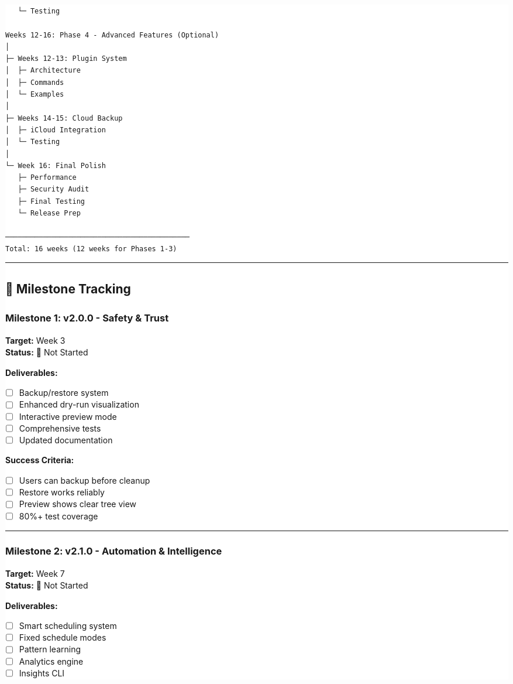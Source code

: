 ```
   └─ Testing

Weeks 12-16: Phase 4 - Advanced Features (Optional)
│
├─ Weeks 12-13: Plugin System
│  ├─ Architecture
│  ├─ Commands
│  └─ Examples
│
├─ Weeks 14-15: Cloud Backup
│  ├─ iCloud Integration
│  └─ Testing
│
└─ Week 16: Final Polish
   ├─ Performance
   ├─ Security Audit
   ├─ Final Testing
   └─ Release Prep

────────────────────────────────────────────
Total: 16 weeks (12 weeks for Phases 1-3)
```

---

## 🎯 Milestone Tracking

### Milestone 1: v2.0.0 - Safety & Trust
**Target:** Week 3  
**Status:** 🔴 Not Started

**Deliverables:**
- [ ] Backup/restore system
- [ ] Enhanced dry-run visualization
- [ ] Interactive preview mode
- [ ] Comprehensive tests
- [ ] Updated documentation

**Success Criteria:**
- [ ] Users can backup before cleanup
- [ ] Restore works reliably
- [ ] Preview shows clear tree view
- [ ] 80%+ test coverage

---

### Milestone 2: v2.1.0 - Automation & Intelligence
**Target:** Week 7  
**Status:** 🔴 Not Started

**Deliverables:**
- [ ] Smart scheduling system
- [ ] Fixed schedule modes
- [ ] Pattern learning
- [ ] Analytics engine
- [ ] Insights CLI
